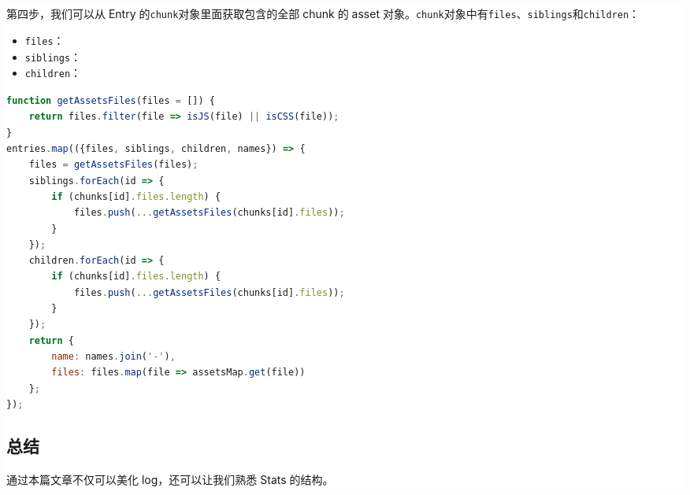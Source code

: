 第四步，我们可以从 Entry 的`chunk`对象里面获取包含的全部 chunk 的 asset 对象。`chunk`对象中有`files`、`siblings`和`children`：

- `files`：
- `siblings`：
- `children`：

```js
function getAssetsFiles(files = []) {
    return files.filter(file => isJS(file) || isCSS(file));
}
entries.map(({files, siblings, children, names}) => {
    files = getAssetsFiles(files);
    siblings.forEach(id => {
        if (chunks[id].files.length) {
            files.push(...getAssetsFiles(chunks[id].files));
        }
    });
    children.forEach(id => {
        if (chunks[id].files.length) {
            files.push(...getAssetsFiles(chunks[id].files));
        }
    });
    return {
        name: names.join('-'),
        files: files.map(file => assetsMap.get(file))
    };
});
```

## 总结

通过本篇文章不仅可以美化 log，还可以让我们熟悉 Stats 的结构。
